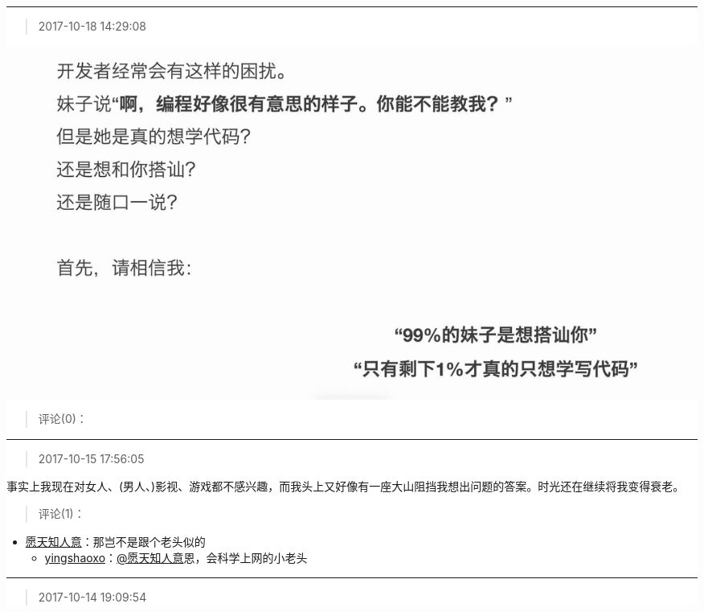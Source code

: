 

---

> 2017-10-18 14:29:08





<div>
<img src="图片/24716383.jpeg" align="center" />
</div>


> 评论(0)：




---

> 2017-10-15 17:56:05

事实上我现在对女人、(男人、)影视、游戏都不感兴趣，而我头上又好像有一座大山阻挡我想出问题的答案。时光还在继续将我变得衰老。

> 评论(1)：

*  [愿天知人意](https://user.qzone.qq.com/357300053)：那岂不是跟个老头似的
	* [yingshaoxo](https://user.qzone.qq.com/1576570260)：[@愿天知人意](https://user.qzone.qq.com/357300053)恩，会科学上网的小老头



---

> 2017-10-14 19:09:54
